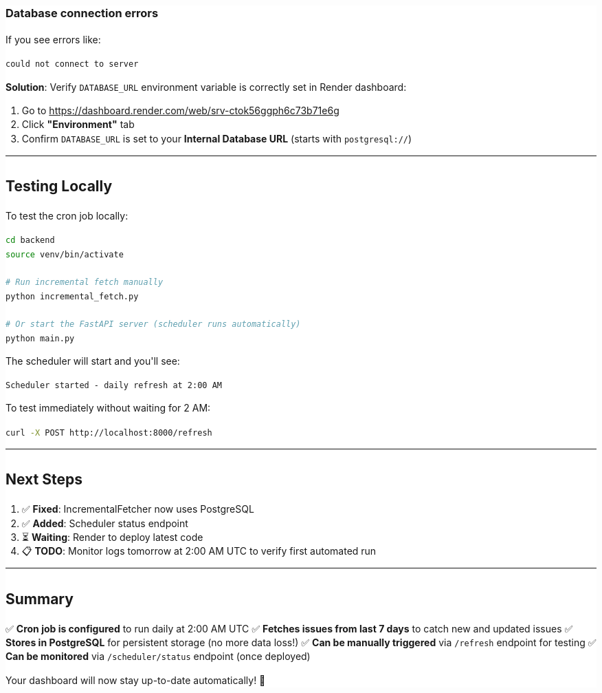 ### Database connection errors

If you see errors like:
```
could not connect to server
```

**Solution**: Verify `DATABASE_URL` environment variable is correctly set in Render dashboard:
1. Go to https://dashboard.render.com/web/srv-ctok56ggph6c73b71e6g
2. Click **"Environment"** tab
3. Confirm `DATABASE_URL` is set to your **Internal Database URL** (starts with `postgresql://`)

---

## Testing Locally

To test the cron job locally:

```bash
cd backend
source venv/bin/activate

# Run incremental fetch manually
python incremental_fetch.py

# Or start the FastAPI server (scheduler runs automatically)
python main.py
```

The scheduler will start and you'll see:
```
Scheduler started - daily refresh at 2:00 AM
```

To test immediately without waiting for 2 AM:
```bash
curl -X POST http://localhost:8000/refresh
```

---

## Next Steps

1. ✅ **Fixed**: IncrementalFetcher now uses PostgreSQL
2. ✅ **Added**: Scheduler status endpoint
3. ⏳ **Waiting**: Render to deploy latest code
4. 📋 **TODO**: Monitor logs tomorrow at 2:00 AM UTC to verify first automated run

---

## Summary

✅ **Cron job is configured** to run daily at 2:00 AM UTC
✅ **Fetches issues from last 7 days** to catch new and updated issues
✅ **Stores in PostgreSQL** for persistent storage (no more data loss!)
✅ **Can be manually triggered** via `/refresh` endpoint for testing
✅ **Can be monitored** via `/scheduler/status` endpoint (once deployed)

Your dashboard will now stay up-to-date automatically! 🎉
